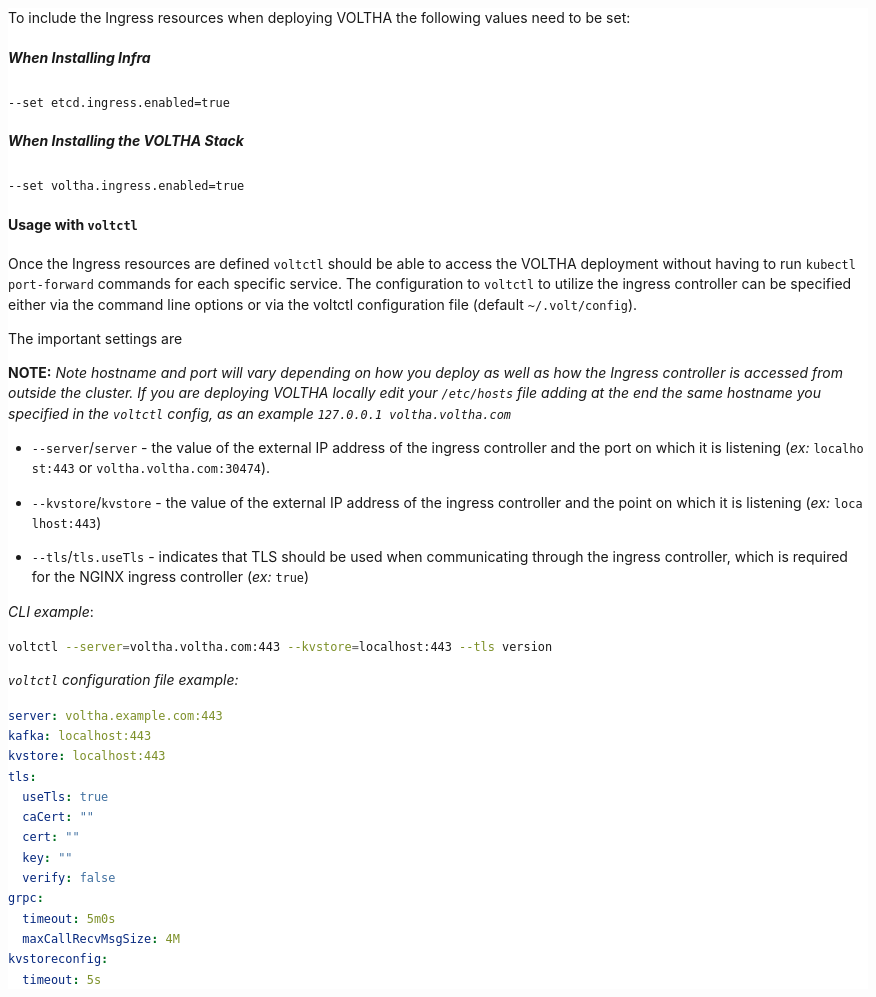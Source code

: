 To include the Ingress resources when deploying VOLTHA the following
values need to be set:

##### When Installing Infra

`--set etcd.ingress.enabled=true`

##### When Installing the VOLTHA Stack

`--set voltha.ingress.enabled=true`

#### Usage with `voltctl`

Once the Ingress resources are defined `voltctl` should be able to access the
VOLTHA deployment without having to run `kubectl port-forward` commands for
each specific service. The configuration to `voltctl` to utilize the ingress
controller can be specified either via the command line options or via the
voltctl configuration file (default `~/.volt/config`).

The important settings are

**NOTE:** _Note hostname and port will vary depending on how you deploy as
well as how the Ingress controller is accessed from outside the cluster. 
If you are deploying VOLTHA locally edit your `/etc/hosts` file adding at the end 
the same hostname you specified in the `voltctl` config, 
as an example `127.0.0.1 voltha.voltha.com`_

- `--server`/`server` - the value of the external IP address of the ingress
controller and the port on which it is listening (_ex:_ `localhost:443` or
`voltha.voltha.com:30474`).

- `--kvstore`/`kvstore` - the value of the external IP address of the ingress
controller and the point on which it is listening (_ex:_ `localhost:443`)

- `--tls`/`tls.useTls` - indicates that TLS should be used when communicating
through the ingress controller, which is required for the NGINX ingress controller
(_ex:_ `true`)

_CLI example_:

```bash
voltctl --server=voltha.voltha.com:443 --kvstore=localhost:443 --tls version
```

_`voltctl` configuration file example:_

```yaml
server: voltha.example.com:443
kafka: localhost:443
kvstore: localhost:443
tls:
  useTls: true
  caCert: ""
  cert: ""
  key: ""
  verify: false
grpc:
  timeout: 5m0s
  maxCallRecvMsgSize: 4M
kvstoreconfig:
  timeout: 5s
```

